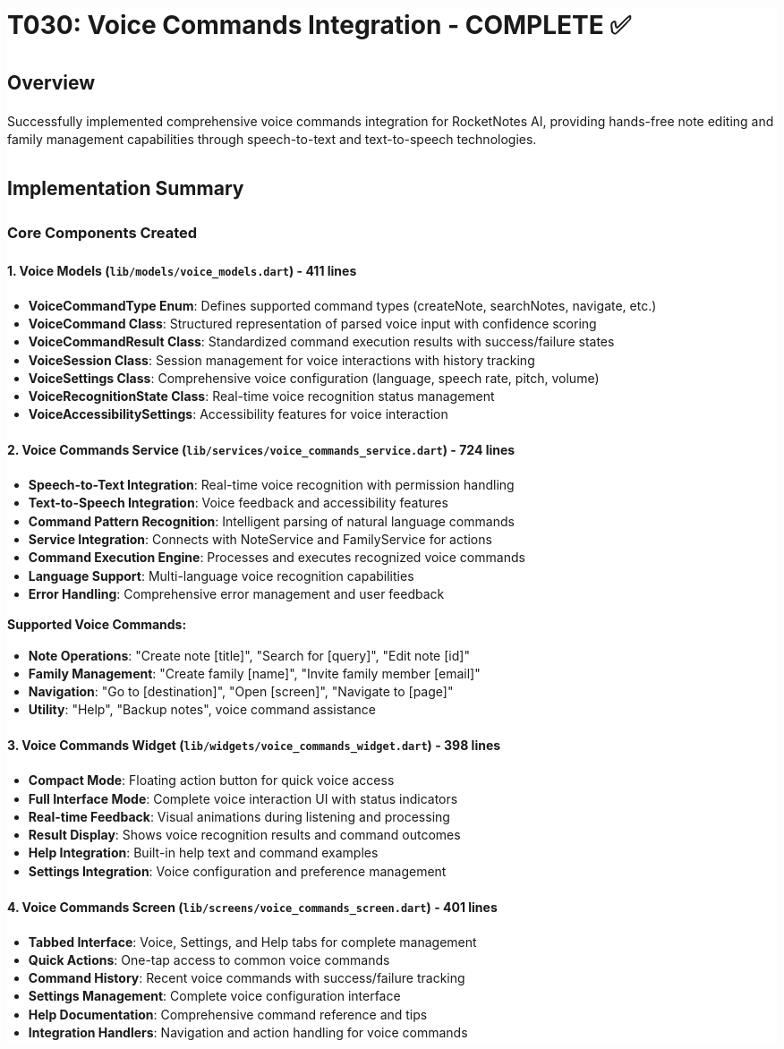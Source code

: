 # T030: Voice Commands Integration - COMPLETE ✅

## Overview
Successfully implemented comprehensive voice commands integration for RocketNotes AI, providing hands-free note editing and family management capabilities through speech-to-text and text-to-speech technologies.

## Implementation Summary

### Core Components Created

#### 1. Voice Models (`lib/models/voice_models.dart`) - 411 lines
- **VoiceCommandType Enum**: Defines supported command types (createNote, searchNotes, navigate, etc.)
- **VoiceCommand Class**: Structured representation of parsed voice input with confidence scoring
- **VoiceCommandResult Class**: Standardized command execution results with success/failure states
- **VoiceSession Class**: Session management for voice interactions with history tracking
- **VoiceSettings Class**: Comprehensive voice configuration (language, speech rate, pitch, volume)
- **VoiceRecognitionState Class**: Real-time voice recognition status management
- **VoiceAccessibilitySettings**: Accessibility features for voice interaction

#### 2. Voice Commands Service (`lib/services/voice_commands_service.dart`) - 724 lines
- **Speech-to-Text Integration**: Real-time voice recognition with permission handling
- **Text-to-Speech Integration**: Voice feedback and accessibility features
- **Command Pattern Recognition**: Intelligent parsing of natural language commands
- **Service Integration**: Connects with NoteService and FamilyService for actions
- **Command Execution Engine**: Processes and executes recognized voice commands
- **Language Support**: Multi-language voice recognition capabilities
- **Error Handling**: Comprehensive error management and user feedback

**Supported Voice Commands:**
- **Note Operations**: "Create note [title]", "Search for [query]", "Edit note [id]"
- **Family Management**: "Create family [name]", "Invite family member [email]"
- **Navigation**: "Go to [destination]", "Open [screen]", "Navigate to [page]"
- **Utility**: "Help", "Backup notes", voice command assistance

#### 3. Voice Commands Widget (`lib/widgets/voice_commands_widget.dart`) - 398 lines
- **Compact Mode**: Floating action button for quick voice access
- **Full Interface Mode**: Complete voice interaction UI with status indicators
- **Real-time Feedback**: Visual animations during listening and processing
- **Result Display**: Shows voice recognition results and command outcomes
- **Help Integration**: Built-in help text and command examples
- **Settings Integration**: Voice configuration and preference management

#### 4. Voice Commands Screen (`lib/screens/voice_commands_screen.dart`) - 401 lines
- **Tabbed Interface**: Voice, Settings, and Help tabs for complete management
- **Quick Actions**: One-tap access to common voice commands
- **Command History**: Recent voice commands with success/failure tracking
- **Settings Management**: Complete voice configuration interface
- **Help Documentation**: Comprehensive command reference and tips
- **Integration Handlers**: Navigation and action handling for voice commands

